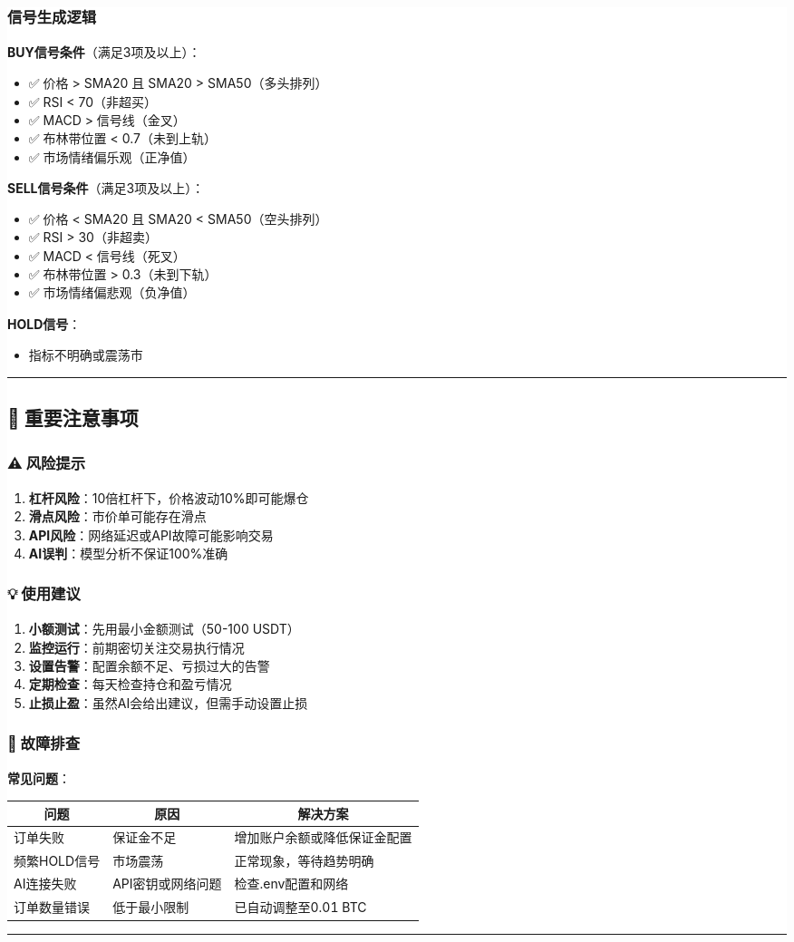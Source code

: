 ### 信号生成逻辑

**BUY信号条件**（满足3项及以上）：
- ✅ 价格 > SMA20 且 SMA20 > SMA50（多头排列）
- ✅ RSI < 70（非超买）
- ✅ MACD > 信号线（金叉）
- ✅ 布林带位置 < 0.7（未到上轨）
- ✅ 市场情绪偏乐观（正净值）

**SELL信号条件**（满足3项及以上）：
- ✅ 价格 < SMA20 且 SMA20 < SMA50（空头排列）
- ✅ RSI > 30（非超卖）
- ✅ MACD < 信号线（死叉）
- ✅ 布林带位置 > 0.3（未到下轨）
- ✅ 市场情绪偏悲观（负净值）

**HOLD信号**：
- 指标不明确或震荡市

---

## 🚨 重要注意事项

### ⚠️ 风险提示

1. **杠杆风险**：10倍杠杆下，价格波动10%即可能爆仓
2. **滑点风险**：市价单可能存在滑点
3. **API风险**：网络延迟或API故障可能影响交易
4. **AI误判**：模型分析不保证100%准确

### 💡 使用建议

1. **小额测试**：先用最小金额测试（50-100 USDT）
2. **监控运行**：前期密切关注交易执行情况
3. **设置告警**：配置余额不足、亏损过大的告警
4. **定期检查**：每天检查持仓和盈亏情况
5. **止损止盈**：虽然AI会给出建议，但需手动设置止损

### 🔧 故障排查

**常见问题**：

| 问题 | 原因 | 解决方案 |
|-----|------|---------|
| 订单失败 | 保证金不足 | 增加账户余额或降低保证金配置 |
| 频繁HOLD信号 | 市场震荡 | 正常现象，等待趋势明确 |
| AI连接失败 | API密钥或网络问题 | 检查.env配置和网络 |
| 订单数量错误 | 低于最小限制 | 已自动调整至0.01 BTC |

---
